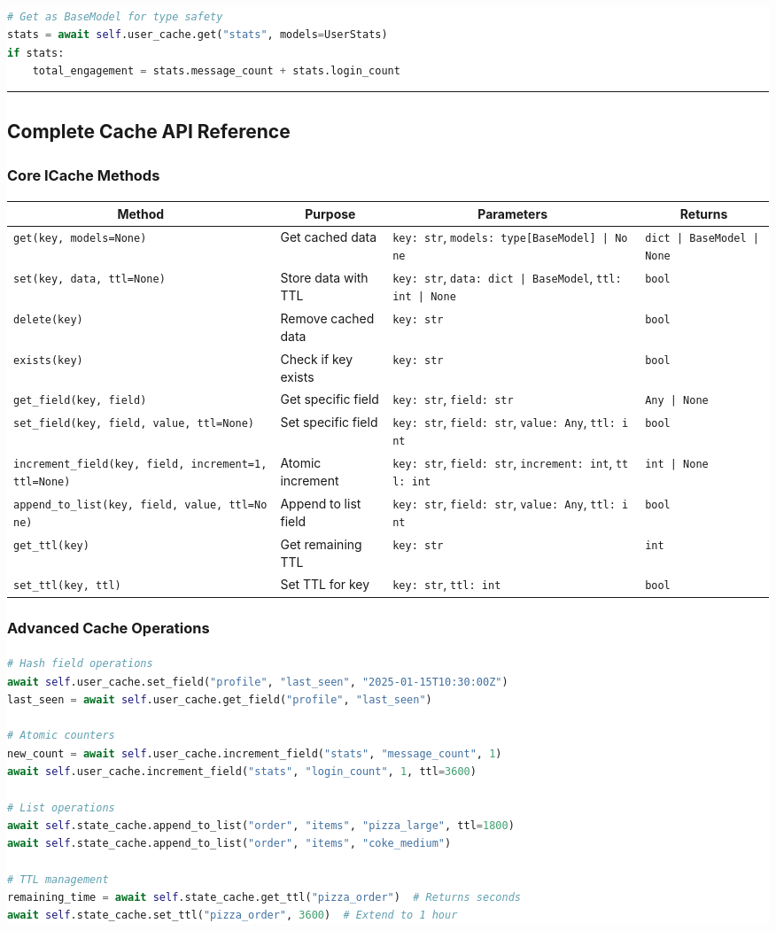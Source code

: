 ```python
# Get as BaseModel for type safety
stats = await self.user_cache.get("stats", models=UserStats)
if stats:
    total_engagement = stats.message_count + stats.login_count
```

---

## Complete Cache API Reference

### Core ICache Methods

| Method | Purpose | Parameters | Returns |
|--------|---------|------------|---------|
| `get(key, models=None)` | Get cached data | `key: str`, `models: type[BaseModel] \| None` | `dict \| BaseModel \| None` |
| `set(key, data, ttl=None)` | Store data with TTL | `key: str`, `data: dict \| BaseModel`, `ttl: int \| None` | `bool` |
| `delete(key)` | Remove cached data | `key: str` | `bool` |
| `exists(key)` | Check if key exists | `key: str` | `bool` |
| `get_field(key, field)` | Get specific field | `key: str`, `field: str` | `Any \| None` |
| `set_field(key, field, value, ttl=None)` | Set specific field | `key: str`, `field: str`, `value: Any`, `ttl: int` | `bool` |
| `increment_field(key, field, increment=1, ttl=None)` | Atomic increment | `key: str`, `field: str`, `increment: int`, `ttl: int` | `int \| None` |
| `append_to_list(key, field, value, ttl=None)` | Append to list field | `key: str`, `field: str`, `value: Any`, `ttl: int` | `bool` |
| `get_ttl(key)` | Get remaining TTL | `key: str` | `int` |
| `set_ttl(key, ttl)` | Set TTL for key | `key: str`, `ttl: int` | `bool` |

### Advanced Cache Operations

```python
# Hash field operations
await self.user_cache.set_field("profile", "last_seen", "2025-01-15T10:30:00Z")
last_seen = await self.user_cache.get_field("profile", "last_seen")

# Atomic counters
new_count = await self.user_cache.increment_field("stats", "message_count", 1)
await self.user_cache.increment_field("stats", "login_count", 1, ttl=3600)

# List operations
await self.state_cache.append_to_list("order", "items", "pizza_large", ttl=1800)
await self.state_cache.append_to_list("order", "items", "coke_medium")

# TTL management
remaining_time = await self.state_cache.get_ttl("pizza_order")  # Returns seconds
await self.state_cache.set_ttl("pizza_order", 3600)  # Extend to 1 hour
```
